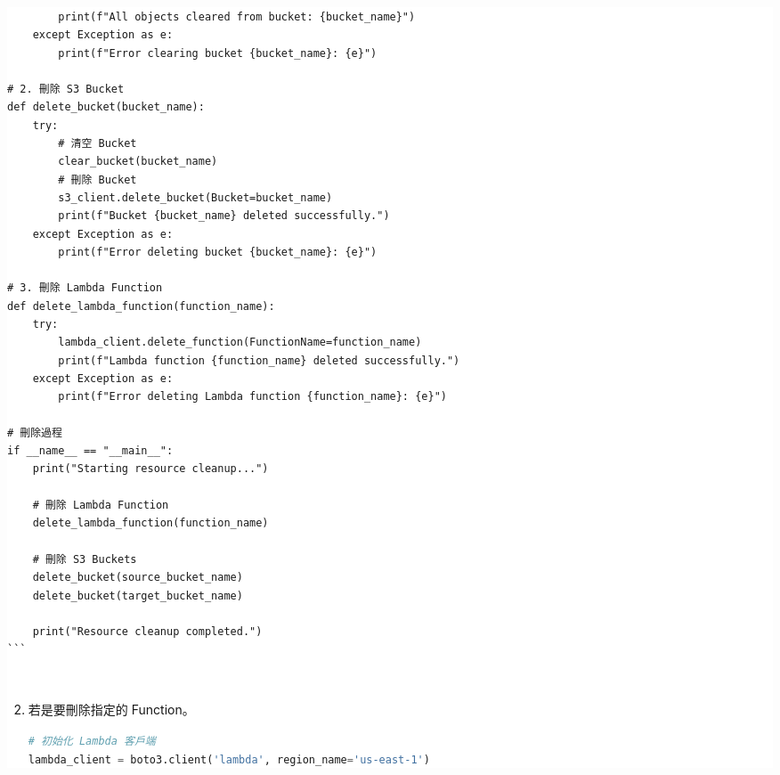            print(f"All objects cleared from bucket: {bucket_name}")
        except Exception as e:
            print(f"Error clearing bucket {bucket_name}: {e}")

    # 2. 刪除 S3 Bucket
    def delete_bucket(bucket_name):
        try:
            # 清空 Bucket
            clear_bucket(bucket_name)
            # 刪除 Bucket
            s3_client.delete_bucket(Bucket=bucket_name)
            print(f"Bucket {bucket_name} deleted successfully.")
        except Exception as e:
            print(f"Error deleting bucket {bucket_name}: {e}")

    # 3. 刪除 Lambda Function
    def delete_lambda_function(function_name):
        try:
            lambda_client.delete_function(FunctionName=function_name)
            print(f"Lambda function {function_name} deleted successfully.")
        except Exception as e:
            print(f"Error deleting Lambda function {function_name}: {e}")

    # 刪除過程
    if __name__ == "__main__":
        print("Starting resource cleanup...")
        
        # 刪除 Lambda Function
        delete_lambda_function(function_name)
        
        # 刪除 S3 Buckets
        delete_bucket(source_bucket_name)
        delete_bucket(target_bucket_name)
        
        print("Resource cleanup completed.")
    ```

<br>

2. 若是要刪除指定的 Function。

    ```python
    # 初始化 Lambda 客戶端
    lambda_client = boto3.client('lambda', region_name='us-east-1')
